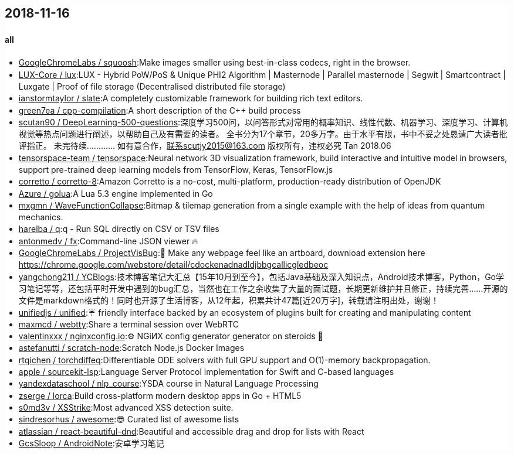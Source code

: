 ## 2018-11-16

#### all
* [GoogleChromeLabs / squoosh](https://github.com/GoogleChromeLabs/squoosh):Make images smaller using best-in-class codecs, right in the browser.
* [LUX-Core / lux](https://github.com/LUX-Core/lux):LUX - Hybrid PoW/PoS & Unique PHI2 Algorithm | Masternode | Parallel masternode | Segwit | Smartcontract | Luxgate | Proof of file storage (Decentralised distributed file storage)
* [ianstormtaylor / slate](https://github.com/ianstormtaylor/slate):A completely customizable framework for building rich text editors.
* [green7ea / cpp-compilation](https://github.com/green7ea/cpp-compilation):A short description of the C++ build process
* [scutan90 / DeepLearning-500-questions](https://github.com/scutan90/DeepLearning-500-questions):深度学习500问，以问答形式对常用的概率知识、线性代数、机器学习、深度学习、计算机视觉等热点问题进行阐述，以帮助自己及有需要的读者。 全书分为17个章节，20多万字。由于水平有限，书中不妥之处恳请广大读者批评指正。 未完待续............ 如有意合作，联系scutjy2015@163.com 版权所有，违权必究 Tan 2018.06
* [tensorspace-team / tensorspace](https://github.com/tensorspace-team/tensorspace):Neural network 3D visualization framework, build interactive and intuitive model in browsers, support pre-trained deep learning models from TensorFlow, Keras, TensorFlow.js
* [corretto / corretto-8](https://github.com/corretto/corretto-8):Amazon Corretto is a no-cost, multi-platform, production-ready distribution of OpenJDK
* [Azure / golua](https://github.com/Azure/golua):A Lua 5.3 engine implemented in Go
* [mxgmn / WaveFunctionCollapse](https://github.com/mxgmn/WaveFunctionCollapse):Bitmap & tilemap generation from a single example with the help of ideas from quantum mechanics.
* [harelba / q](https://github.com/harelba/q):q - Run SQL directly on CSV or TSV files
* [antonmedv / fx](https://github.com/antonmedv/fx):Command-line JSON viewer 🔥
* [GoogleChromeLabs / ProjectVisBug](https://github.com/GoogleChromeLabs/ProjectVisBug):🎨 Make any webpage feel like an artboard, download extension here https://chrome.google.com/webstore/detail/cdockenadnadldjbbgcallicgledbeoc
* [yangchong211 / YCBlogs](https://github.com/yangchong211/YCBlogs):技术博客笔记大汇总【15年10月到至今】，包括Java基础及深入知识点，Android技术博客，Python，Go学习笔记等等，还包括平时开发中遇到的bug汇总，当然也在工作之余收集了大量的面试题，长期更新维护并且修正，持续完善……开源的文件是markdown格式的！同时也开源了生活博客，从12年起，积累共计47篇[近20万字]，转载请注明出处，谢谢！
* [unifiedjs / unified](https://github.com/unifiedjs/unified):☔ friendly interface backed by an ecosystem of plugins built for creating and manipulating content
* [maxmcd / webtty](https://github.com/maxmcd/webtty):Share a terminal session over WebRTC
* [valentinxxx / nginxconfig.io](https://github.com/valentinxxx/nginxconfig.io):⚙️ NGiИX config generator generator on steroids 💉
* [astefanutti / scratch-node](https://github.com/astefanutti/scratch-node):Scratch Node.js Docker Images
* [rtqichen / torchdiffeq](https://github.com/rtqichen/torchdiffeq):Differentiable ODE solvers with full GPU support and O(1)-memory backpropagation.
* [apple / sourcekit-lsp](https://github.com/apple/sourcekit-lsp):Language Server Protocol implementation for Swift and C-based languages
* [yandexdataschool / nlp_course](https://github.com/yandexdataschool/nlp_course):YSDA course in Natural Language Processing
* [zserge / lorca](https://github.com/zserge/lorca):Build cross-platform modern desktop apps in Go + HTML5
* [s0md3v / XSStrike](https://github.com/s0md3v/XSStrike):Most advanced XSS detection suite.
* [sindresorhus / awesome](https://github.com/sindresorhus/awesome):😎 Curated list of awesome lists
* [atlassian / react-beautiful-dnd](https://github.com/atlassian/react-beautiful-dnd):Beautiful and accessible drag and drop for lists with React
* [GcsSloop / AndroidNote](https://github.com/GcsSloop/AndroidNote):安卓学习笔记
